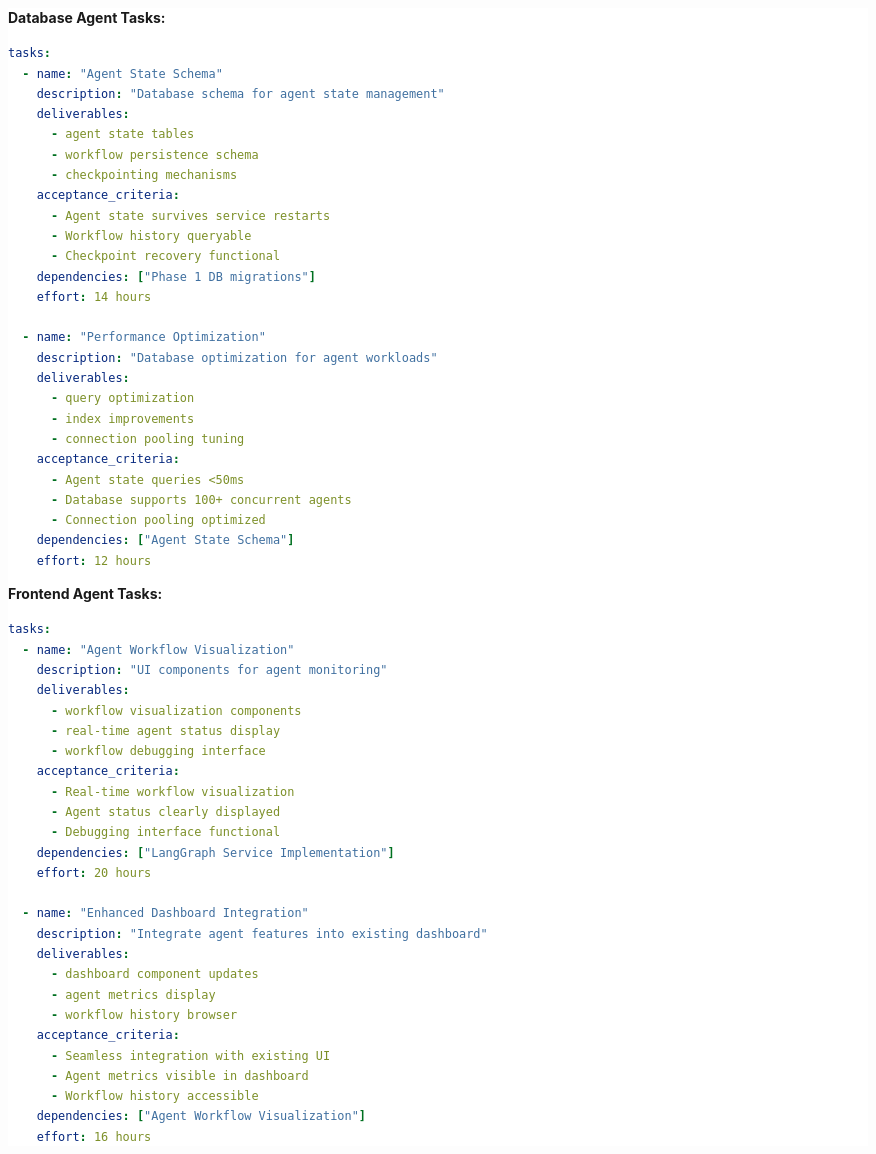 **Database Agent Tasks:**
```yaml
tasks:
  - name: "Agent State Schema"
    description: "Database schema for agent state management"
    deliverables:
      - agent state tables
      - workflow persistence schema
      - checkpointing mechanisms
    acceptance_criteria:
      - Agent state survives service restarts
      - Workflow history queryable
      - Checkpoint recovery functional
    dependencies: ["Phase 1 DB migrations"]
    effort: 14 hours

  - name: "Performance Optimization"
    description: "Database optimization for agent workloads"
    deliverables:
      - query optimization
      - index improvements
      - connection pooling tuning
    acceptance_criteria:
      - Agent state queries <50ms
      - Database supports 100+ concurrent agents
      - Connection pooling optimized
    dependencies: ["Agent State Schema"]
    effort: 12 hours
```

**Frontend Agent Tasks:**
```yaml
tasks:
  - name: "Agent Workflow Visualization"
    description: "UI components for agent monitoring"
    deliverables:
      - workflow visualization components
      - real-time agent status display
      - workflow debugging interface
    acceptance_criteria:
      - Real-time workflow visualization
      - Agent status clearly displayed
      - Debugging interface functional
    dependencies: ["LangGraph Service Implementation"]
    effort: 20 hours

  - name: "Enhanced Dashboard Integration"
    description: "Integrate agent features into existing dashboard"
    deliverables:
      - dashboard component updates
      - agent metrics display
      - workflow history browser
    acceptance_criteria:
      - Seamless integration with existing UI
      - Agent metrics visible in dashboard
      - Workflow history accessible
    dependencies: ["Agent Workflow Visualization"]
    effort: 16 hours
```
